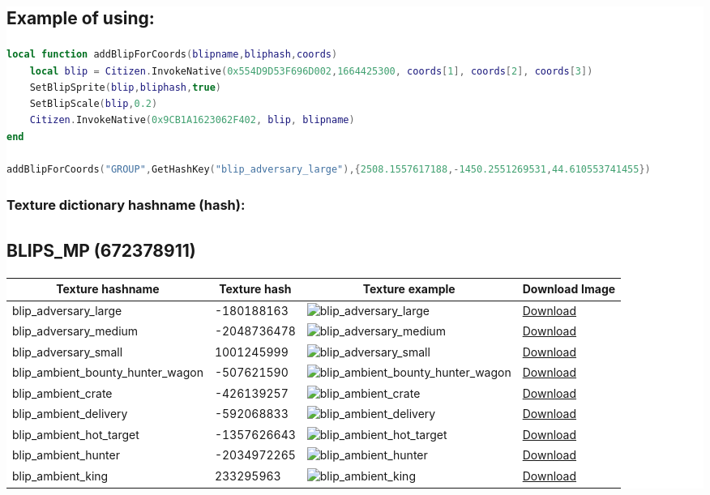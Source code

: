 ## Example of using:

```lua
local function addBlipForCoords(blipname,bliphash,coords)
	local blip = Citizen.InvokeNative(0x554D9D53F696D002,1664425300, coords[1], coords[2], coords[3])
	SetBlipSprite(blip,bliphash,true)
	SetBlipScale(blip,0.2)
	Citizen.InvokeNative(0x9CB1A1623062F402, blip, blipname)
end

addBlipForCoords("GROUP",GetHashKey("blip_adversary_large"),{2508.1557617188,-1450.2551269531,44.610553741455})
```

<h3>Texture dictionary hashname (hash):</h3>
<h2>BLIPS_MP (672378911)</h2>

| Texture hashname                         | Texture hash | Texture example                                                                                                                                                                                                             | Download Image                                                                                                                                                                                        |
| ---------------------------------------- | ------------ | --------------------------------------------------------------------------------------------------------------------------------------------------------------------------------------------------------------------------- | ----------------------------------------------------------------------------------------------------------------------------------------------------------------------------------------------------- |
| blip_adversary_large                     | -180188163   | ![blip_adversary_large](https://raw.githubusercontent.com/abdulkadiraktas/rdr3_discoveries/master/useful_info_from_rpfs/textures/blips_mp/images/blips_mp/blip_adversary_large.png)                                         | <a href='https://raw.githubusercontent.com/abdulkadiraktas/rdr3_discoveries/master/useful_info_from_rpfs/textures/blips_mp/images/blips_mp/blip_adversary_large.png'>Download</a>                     |
| blip_adversary_medium                    | -2048736478  | ![blip_adversary_medium](https://raw.githubusercontent.com/abdulkadiraktas/rdr3_discoveries/master/useful_info_from_rpfs/textures/blips_mp/images/blips_mp/blip_adversary_medium.png)                                       | <a href='https://raw.githubusercontent.com/abdulkadiraktas/rdr3_discoveries/master/useful_info_from_rpfs/textures/blips_mp/images/blips_mp/blip_adversary_medium.png'>Download</a>                    |
| blip_adversary_small                     | 1001245999   | ![blip_adversary_small](https://raw.githubusercontent.com/abdulkadiraktas/rdr3_discoveries/master/useful_info_from_rpfs/textures/blips_mp/images/blips_mp/blip_adversary_small.png)                                         | <a href='https://raw.githubusercontent.com/abdulkadiraktas/rdr3_discoveries/master/useful_info_from_rpfs/textures/blips_mp/images/blips_mp/blip_adversary_small.png'>Download</a>                     |
| blip_ambient_bounty_hunter_wagon         | -507621590   | ![blip_ambient_bounty_hunter_wagon](https://raw.githubusercontent.com/abdulkadiraktas/rdr3_discoveries/master/useful_info_from_rpfs/textures/blips_mp/images/blips_mp/blip_ambient_bounty_hunter_wagon.png)                 | <a href='https://raw.githubusercontent.com/abdulkadiraktas/rdr3_discoveries/master/useful_info_from_rpfs/textures/blips_mp/images/blips_mp/blip_ambient_bounty_hunter_wagon.png'>Download</a>         |
| blip_ambient_crate                       | -426139257   | ![blip_ambient_crate](https://raw.githubusercontent.com/abdulkadiraktas/rdr3_discoveries/master/useful_info_from_rpfs/textures/blips_mp/images/blips_mp/blip_ambient_crate.png)                                             | <a href='https://raw.githubusercontent.com/abdulkadiraktas/rdr3_discoveries/master/useful_info_from_rpfs/textures/blips_mp/images/blips_mp/blip_ambient_crate.png'>Download</a>                       |
| blip_ambient_delivery                    | -592068833   | ![blip_ambient_delivery](https://raw.githubusercontent.com/abdulkadiraktas/rdr3_discoveries/master/useful_info_from_rpfs/textures/blips_mp/images/blips_mp/blip_ambient_delivery.png)                                       | <a href='https://raw.githubusercontent.com/abdulkadiraktas/rdr3_discoveries/master/useful_info_from_rpfs/textures/blips_mp/images/blips_mp/blip_ambient_delivery.png'>Download</a>                    |
| blip_ambient_hot_target                  | -1357626643  | ![blip_ambient_hot_target](https://raw.githubusercontent.com/abdulkadiraktas/rdr3_discoveries/master/useful_info_from_rpfs/textures/blips_mp/images/blips_mp/blip_ambient_hot_target.png)                                   | <a href='https://raw.githubusercontent.com/abdulkadiraktas/rdr3_discoveries/master/useful_info_from_rpfs/textures/blips_mp/images/blips_mp/blip_ambient_hot_target.png'>Download</a>                  |
| blip_ambient_hunter                      | -2034972265  | ![blip_ambient_hunter](https://raw.githubusercontent.com/abdulkadiraktas/rdr3_discoveries/master/useful_info_from_rpfs/textures/blips_mp/images/blips_mp/blip_ambient_hunter.png)                                           | <a href='https://raw.githubusercontent.com/abdulkadiraktas/rdr3_discoveries/master/useful_info_from_rpfs/textures/blips_mp/images/blips_mp/blip_ambient_hunter.png'>Download</a>                      |
| blip_ambient_king                        | 233295963    | ![blip_ambient_king](https://raw.githubusercontent.com/abdulkadiraktas/rdr3_discoveries/master/useful_info_from_rpfs/textures/blips_mp/images/blips_mp/blip_ambient_king.png)                                               | <a href='https://raw.githubusercontent.com/abdulkadiraktas/rdr3_discoveries/master/useful_info_from_rpfs/textures/blips_mp/images/blips_mp/blip_ambient_king.png'>Download</a>                        |